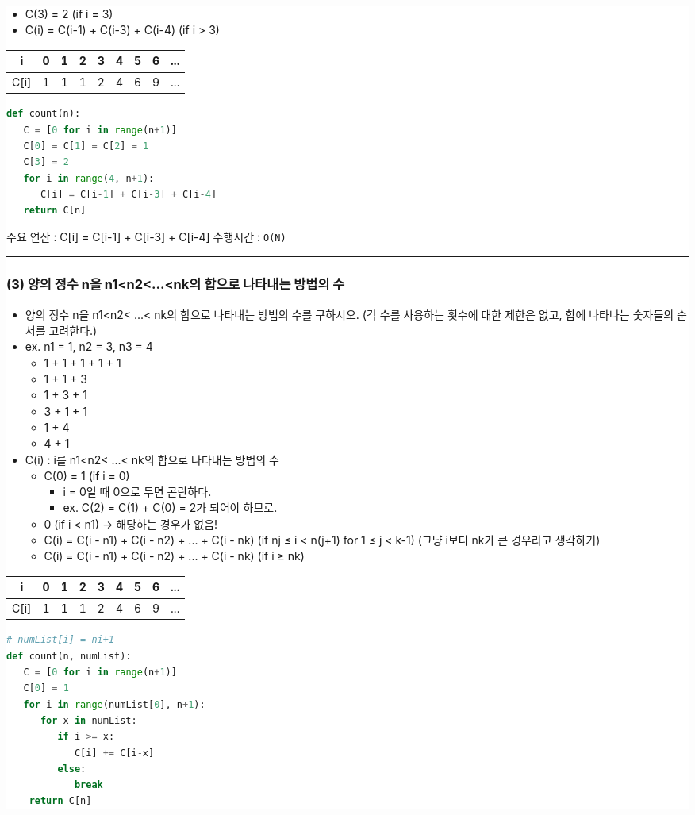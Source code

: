   - C(3) = 2 (if i = 3)
  - C(i) = C(i-1) + C(i-3) + C(i-4) (if i > 3)

| i     | 0   | 1   | 2   | 3   | 4   | 5   | 6   | ... |
| ----- | --- | --- | --- | --- | --- | --- | --- | --- |
| C\[i] | 1   | 1   | 1   | 2   | 4   | 6   | 9   | ... |

```python
def count(n):
   C = [0 for i in range(n+1)]
   C[0] = C[1] = C[2] = 1
   C[3] = 2
   for i in range(4, n+1):
      C[i] = C[i-1] + C[i-3] + C[i-4]
   return C[n]
```

주요 연산 : C\[i] = C\[i-1] + C\[i-3] + C\[i-4]
수행시간 : `O(N)`

---

### (3) 양의 정수 n을 n1<n2<...\<nk의 합으로 나타내는 방법의 수

- 양의 정수 n을 n1<n2< ...< nk의 합으로 나타내는 방법의 수를 구하시오. (각 수를 사용하는 횟수에 대한 제한은 없고, 합에 나타나는 숫자들의 순서를 고려한다.)
- ex. n1 = 1, n2 = 3, n3 = 4
  - 1 + 1 + 1 + 1 + 1
  - 1 + 1 + 3
  - 1 + 3 + 1
  - 3 + 1 + 1
  - 1 + 4
  - 4 + 1
- C(i) : i를 n1<n2< ...< nk의 합으로 나타내는 방법의 수
  - C(0) = 1 (if i = 0)
    - i = 0일 때 0으로 두면 곤란하다.
    - ex. C(2) = C(1) + C(0) = 2가 되어야 하므로.
  - 0 (if i < n1) -> 해당하는 경우가 없음!
  - C(i) = C(i - n1) + C(i - n2) + ... + C(i - nk) (if nj ≤ i < n(j+1) for 1 ≤ j < k-1) (그냥 i보다 nk가 큰 경우라고 생각하기)
  - C(i) = C(i - n1) + C(i - n2) + ... + C(i - nk) (if i ≥ nk)

| i     | 0   | 1   | 2   | 3   | 4   | 5   | 6   | ... |
| ----- | --- | --- | --- | --- | --- | --- | --- | --- |
| C\[i] | 1   | 1   | 1   | 2   | 4   | 6   | 9   | ... |

```python
# numList[i] = ni+1
def count(n, numList):
   C = [0 for i in range(n+1)]
   C[0] = 1
   for i in range(numList[0], n+1):
      for x in numList:
         if i >= x:
            C[i] += C[i-x]
         else:
            break
    return C[n]
```
